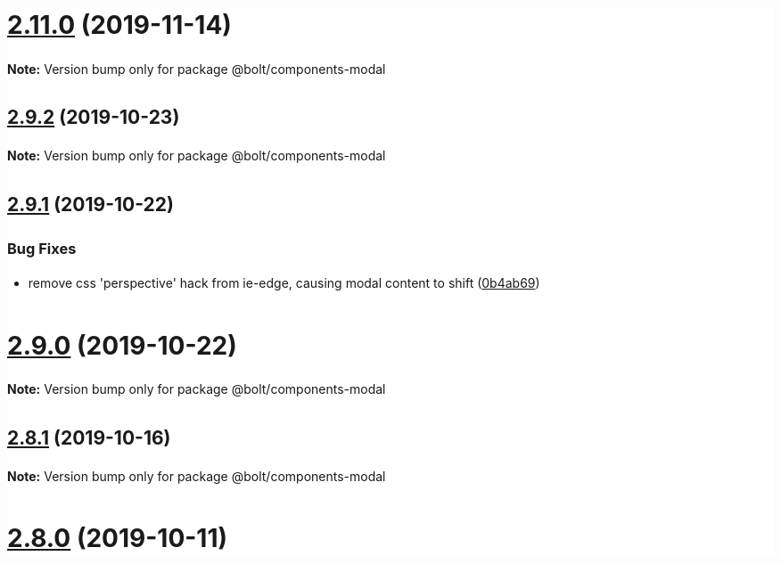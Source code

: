 


# [2.11.0](http://github.com/bolt-design-system/bolt/tree/master/packages/components/bolt-modal/compare/v2.10.0...v2.11.0) (2019-11-14)

**Note:** Version bump only for package @bolt/components-modal





## [2.9.2](http://github.com/bolt-design-system/bolt/tree/master/packages/components/bolt-modal/compare/v2.9.1...v2.9.2) (2019-10-23)

**Note:** Version bump only for package @bolt/components-modal





## [2.9.1](http://github.com/bolt-design-system/bolt/tree/master/packages/components/bolt-modal/compare/v2.9.0...v2.9.1) (2019-10-22)


### Bug Fixes

* remove css 'perspective' hack from ie-edge, causing modal content to shift ([0b4ab69](http://github.com/bolt-design-system/bolt/tree/master/packages/components/bolt-modal/commit/0b4ab69))





# [2.9.0](http://github.com/bolt-design-system/bolt/tree/master/packages/components/bolt-modal/compare/v2.8.3...v2.9.0) (2019-10-22)

**Note:** Version bump only for package @bolt/components-modal





## [2.8.1](http://github.com/bolt-design-system/bolt/tree/master/packages/components/bolt-modal/compare/v2.8.0...v2.8.1) (2019-10-16)

**Note:** Version bump only for package @bolt/components-modal





# [2.8.0](http://github.com/bolt-design-system/bolt/tree/master/packages/components/bolt-modal/compare/v2.8.0-beta.6...v2.8.0) (2019-10-11)
